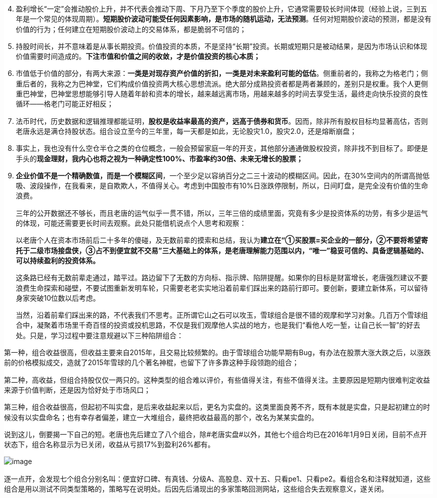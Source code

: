 4. 盈利增长“一定”会推动股价上升，并不代表会推动下周、下月乃至下个季度的股价上升，它通常需要较长时间体现（经验上说，三到五年是一个常见的体现周期）。**短期股价波动可能受任何因素影响，是市场的随机运动，无法预测**。任何对短期股价波动的预测，都是没有价值的行为；任何建立在短期股价波动上的交易体系，都是脆弱不可信的；

 

5. 持股时间长，并不意味着是从事长期投资。价值投资的本质，不是坚持“长期”投资。长期或短期只是被动结果，是因为市场认识和体现价值需要时间造成的。**下注市值和价值之间的收敛，才是价值投资的核心本质；**

 

6. 市值低于价值的部分，有两大来源：**一类是对现存资产价值的折扣，一类是对未来盈利可能的低估**。侧重前者的，我称之为格老门；侧重后者的，我称之为巴神堂，它们构成价值投资两大核心思想流派。绝大部分成熟投资者都是两者兼顾的，差别只是权重。我个人更侧重巴神堂，巴神堂思想能够引导人随着年龄和资本的增长，越来越远离市场，用越来越多的时间去享受生活，最终走向快乐投资的良性循环——格老门可能正好相反；

 

7. 法币时代，历史数据和逻辑推理都能证明，**股权是收益率最高的资产，远高于债券和货币**。因而，除非所有股权目标均显著高估，否则老唐永远是满仓持股状态。组合设立至今的三年里，每一天都是如此，无论股灾1.0，股灾2.0，还是熔断崩盘；

 

8. 事实上，我也没有什么空仓半仓之类的仓位概念，一般会预留家庭一年的开支，其他部分通通做股权投资，除非找不到目标了。即便是手头的**现金理财，我内心也将之视为一种确定性100%、市盈率约30倍、未来无增长的股票；**

 

9. **企业价值不是一个精确数值，而是一个模糊区间**，一个至少足以容纳百分之二三十波动的模糊区间。因此，在30%空间内的所谓高抛低吸、波段操作，在我看来，是自欺欺人，不值得关心。考虑到中国股市有10%日涨跌停限制，所以，日间盯盘，是完全没有价值的生命浪费。

 

    三年的公开数据还不够长，而且老唐的运气似乎一贯不错，所以，三年三倍的成绩里面，究竟有多少是投资体系的功劳，有多少是运气的体现，可能还需要更长时间去观察。此处只能借机说点个人思考和观察：

 

    以老唐个人在资本市场前后二十多年的傻碰，及无数前辈的摸索和总结，我认为**建立在“①买股票=买企业的一部分，②不要将希望寄托于二级市场接盘侠，③占不到便宜就不交易”三大基础上的体系，是老唐理解能力范围以内，“唯一”稳妥可信的、具备逻辑基础的、可以持续盈利的投资体系。**

 

    这条路已经有无数前辈走通过，踏平过。路边留下了无数的方向标、指示牌、陷阱提醒。如果你的目标是财富增长，老唐强烈建议不要浪费生命探索和碰壁，不要试图重新发明车轮，只需要老老实实地沿着前辈们踩出来的路前行即可。要创新，要建立新体系，可以留待身家突破10位数以后考虑。

 

    当然，沿着前辈们踩出来的路，不代表我们不思考。正所谓它山之石可以攻玉，雪球组合是很不错的观摩和学习对象。几百万个雪球组合中，凝聚着市场里千奇百怪的投资或投机思路，不仅是我们观摩他人实战的地方，也是我们“看他人吃一堑，让自己长一智”的好去处。只是，学习过程中要注意规避以下三种陷阱组合：

 

第一种，组合收益很高，但收益主要来自2015年，且交易比较频繁的。由于雪球组合功能早期有Bug，有办法在股票大涨大跌之后，以涨跌前的价格模拟成交，造就了2015年雪球的几个著名神棍，也留下了许多靠这种手段领跑的组合；

 

第二种，高收益，但组合持股仅仅一两只的。这种类型的组合难以评价，有些值得关注，有些不值得关注。主要原因是短期内很难判定收益来源于价值判断，还是因为恰好处于市场风口；

 

第三种，组合收益很高，但起初不叫实盘，是后来收益起来以后，更名为实盘的。这类里面良莠不齐，既有本就是实盘，只是起初建立的时候没有以实盘命名；也有幸存者偏差，建立一大堆组合，最终把收益最高的那个，改名为某某实盘的。

 

说到这儿，倒要揭一下自己的短。老唐也先后建立了八个组合，除#老唐实盘#以外，其他七个组合均已在2016年1月9日关闭，目前不点开状态下，组合名称显示为已关闭，收益从亏损17%到盈利26%都有。

![image](https://github.com/fengyumozhu/tsf/assets/6201828/f98f67b2-7793-412c-ace7-0c6fd617a1af)


逐一点开，会发现七个组合分别名叫：便宜好口碑、有真钱、分级A、高股息、双十五、只看pe1、只看pe2。看组合名和注释就知道，这些组合是用以测试不同类型策略的，策略写在说明处。后因先后涌现出的多家策略回测网站，这些组合失去观察意义，遂关闭。
